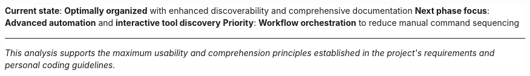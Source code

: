**Current state**: **Optimally organized** with enhanced discoverability and comprehensive documentation
**Next phase focus**: **Advanced automation** and **interactive tool discovery**
**Priority**: **Workflow orchestration** to reduce manual command sequencing

---

*This analysis supports the maximum usability and comprehension principles established in the project's requirements and personal coding guidelines.*